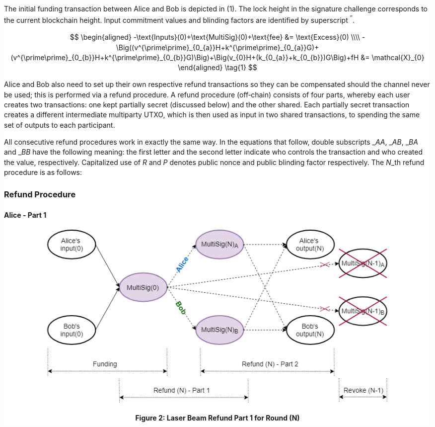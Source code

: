 

The initial funding transaction between Alice and Bob is depicted in (1). The lock height in the signature challenge
corresponds to the current blockchain height. Input commitment values and blinding factors are identified by superscript
$^{\prime\prime}$.

$$
\begin{aligned}
  -\text{Inputs}(0)+\text{MultiSig}(0)+\text{fee}
    &= \text{Excess}(0) \\\\
  -\Big((v^{\prime\prime}_{0_{a}}H+k^{\prime\prime}_{0_{a}}G)+(v^{\prime\prime}_{0_{b}}H+k^{\prime\prime}_{0_{b}}G)\Big)+\Big(v_{0}H+(k_{0_{a}}+k_{0_{b}})G\Big)+fH
    &= \mathcal{X}_{0}
\end{aligned}
\tag{1}
$$

Alice and Bob also need to set up their own respective refund transactions so they can be compensated should the channel
never be used; this is performed via a refund procedure. A refund procedure (off‑chain) consists of four parts, whereby
each user creates two transactions: one kept partially secret (discussed below) and the other shared. Each partially
secret transaction creates a different intermediate multiparty UTXO, which is then used as input in two shared
transactions, to spending the same set of outputs to each participant.

All consecutive refund procedures work in exactly the same way. In the equations that follow, double subscripts
$\_{AA}$, $\_{AB}$, $\_{BA}$ and $\_{BB}$ have the following meaning: the first letter and the second letter indicate
who controls the transaction and who created the value, respectively. Capitalized use of $R$ and $P$ denotes public
nonce and public blinding factor respectively. The $N\_{\text{th}}$ refund procedure is as follows:

### Refund Procedure

#### Alice - Part 1

<p align="center"><img src="/images/scaling/laser-beam/refund_procedure_02.png" width="700" /></p>
<div align="center"><b>Figure&nbsp;2: Laser Beam Refund Part 1 for Round (N)</b></div>
